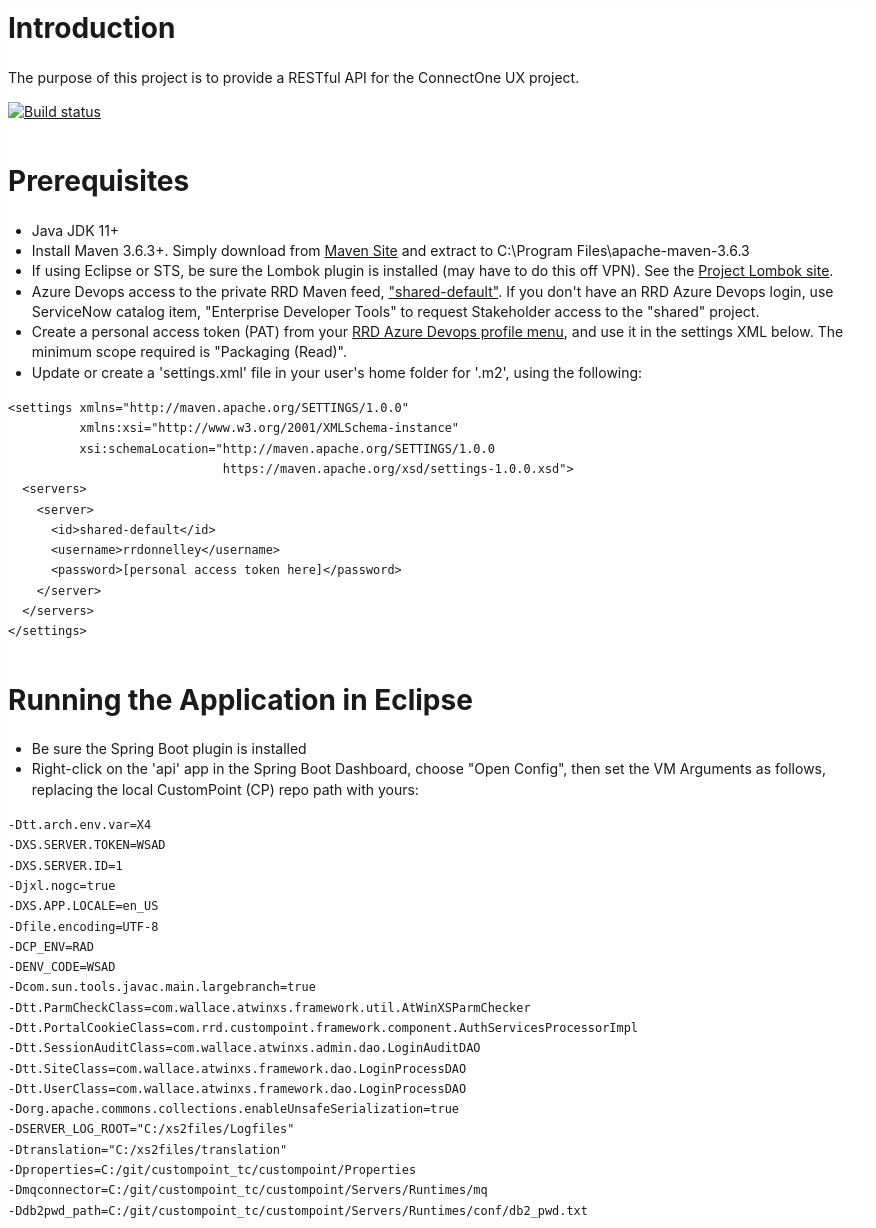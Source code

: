 # Introduction
The purpose of this project is to provide a RESTful API for the ConnectOne UX project.

[![Build status](https://dev.azure.com/rrdonnelley/shared/_apis/build/status/CustomPoint/C1UX-API%20CI)](https://dev.azure.com/rrdonnelley/shared/_build/latest?definitionId=2369)

# Prerequisites
- Java JDK 11+
- Install Maven 3.6.3+.  Simply download from [Maven Site](https://maven.apache.org/) and extract to C:\Program Files\apache-maven-3.6.3
- If using Eclipse or STS, be sure the Lombok plugin is installed (may have to do this off VPN).  See the [Project Lombok site](https://projectlombok.org/setup/eclipse).
- Azure Devops access to the private RRD Maven feed, ["shared-default"](https://dev.azure.com/rrdonnelley/shared/_packaging?_a=feed&feed=shared-default).  If you don't have an RRD Azure Devops login, use ServiceNow catalog item, "Enterprise Developer Tools" to request Stakeholder access to the "shared" project.
- Create a personal access token (PAT) from your [RRD Azure Devops profile menu](https://dev.azure.com/rrdonnelley/_usersSettings/tokens), and use it in the settings XML below.  The minimum scope required is "Packaging (Read)".
- Update or create a 'settings.xml' file in your user's home folder for '.m2', using the following:

```
<settings xmlns="http://maven.apache.org/SETTINGS/1.0.0"
          xmlns:xsi="http://www.w3.org/2001/XMLSchema-instance"
          xsi:schemaLocation="http://maven.apache.org/SETTINGS/1.0.0
                              https://maven.apache.org/xsd/settings-1.0.0.xsd">
  <servers>
    <server>
      <id>shared-default</id>
      <username>rrdonnelley</username>
      <password>[personal access token here]</password>
    </server>
  </servers>
</settings>
```

# Running the Application in Eclipse
- Be sure the Spring Boot plugin is installed
- Right-click on the 'api' app in the Spring Boot Dashboard, choose "Open Config", then set the VM Arguments as follows, replacing the local CustomPoint (CP) repo path with yours:

```
-Dtt.arch.env.var=X4 
-DXS.SERVER.TOKEN=WSAD 
-DXS.SERVER.ID=1 
-Djxl.nogc=true 
-DXS.APP.LOCALE=en_US  
-Dfile.encoding=UTF-8 
-DCP_ENV=RAD 
-DENV_CODE=WSAD 
-Dcom.sun.tools.javac.main.largebranch=true
-Dtt.ParmCheckClass=com.wallace.atwinxs.framework.util.AtWinXSParmChecker 
-Dtt.PortalCookieClass=com.rrd.custompoint.framework.component.AuthServicesProcessorImpl 
-Dtt.SessionAuditClass=com.wallace.atwinxs.admin.dao.LoginAuditDAO 
-Dtt.SiteClass=com.wallace.atwinxs.framework.dao.LoginProcessDAO 
-Dtt.UserClass=com.wallace.atwinxs.framework.dao.LoginProcessDAO 
-Dorg.apache.commons.collections.enableUnsafeSerialization=true 
-DSERVER_LOG_ROOT="C:/xs2files/Logfiles" 
-Dtranslation="C:/xs2files/translation" 
-Dproperties=C:/git/custompoint_tc/custompoint/Properties 
-Dmqconnector=C:/git/custompoint_tc/custompoint/Servers/Runtimes/mq 
-Ddb2pwd_path=C:/git/custompoint_tc/custompoint/Servers/Runtimes/conf/db2_pwd.txt
```